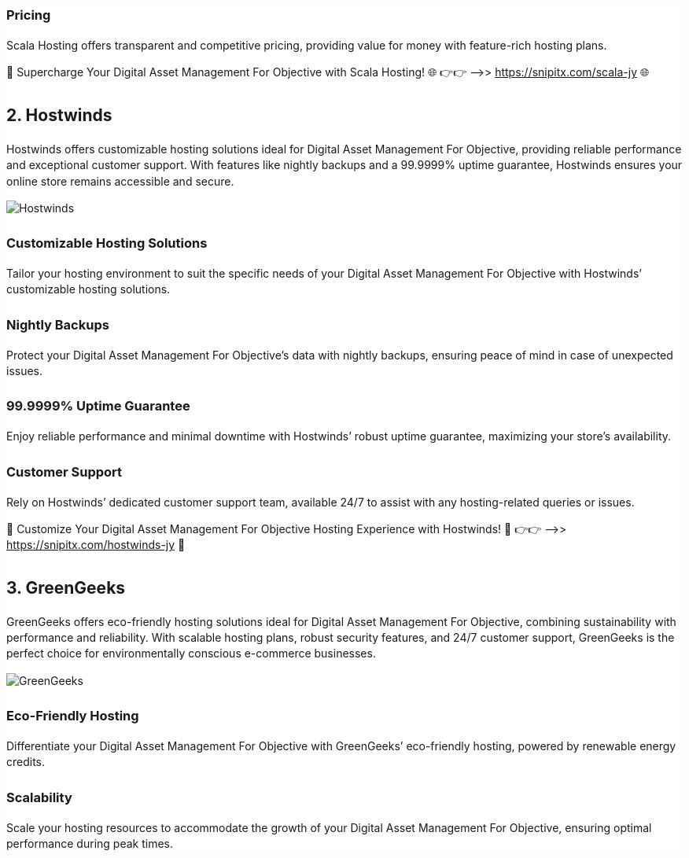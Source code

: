 ### Pricing
Scala Hosting offers transparent and competitive pricing, providing value for money with feature-rich hosting plans.

🚀 Supercharge Your Digital Asset Management For Objective with Scala Hosting! 🌐
👉👉 -->> https://snipitx.com/scala-jy 🌐

## 2. Hostwinds

Hostwinds offers customizable hosting solutions ideal for Digital Asset Management For Objective, providing reliable performance and exceptional customer support. With features like nightly backups and a 99.9999% uptime guarantee, Hostwinds ensures your online store remains accessible and secure.

![Hostwinds](https://i.imgur.com/53aSNXx.jpeg "Hostwinds Hosting")

### Customizable Hosting Solutions
Tailor your hosting environment to suit the specific needs of your Digital Asset Management For Objective with Hostwinds’ customizable hosting solutions.

### Nightly Backups
Protect your Digital Asset Management For Objective’s data with nightly backups, ensuring peace of mind in case of unexpected issues.

### 99.9999% Uptime Guarantee
Enjoy reliable performance and minimal downtime with Hostwinds’ robust uptime guarantee, maximizing your store’s availability.

### Customer Support
Rely on Hostwinds’ dedicated customer support team, available 24/7 to assist with any hosting-related queries or issues.

🌟 Customize Your Digital Asset Management For Objective Hosting Experience with Hostwinds! 🚀
👉👉 -->> https://snipitx.com/hostwinds-jy 🚀


## 3. GreenGeeks

GreenGeeks offers eco-friendly hosting solutions ideal for Digital Asset Management For Objective, combining sustainability with performance and reliability. With scalable hosting plans, robust security features, and 24/7 customer support, GreenGeeks is the perfect choice for environmentally conscious e-commerce businesses.

![GreenGeeks](https://i.imgur.com/eEwuntu.jpg "GreenGeeks Hosting")

### Eco-Friendly Hosting
Differentiate your Digital Asset Management For Objective with GreenGeeks’ eco-friendly hosting, powered by renewable energy credits.

### Scalability
Scale your hosting resources to accommodate the growth of your Digital Asset Management For Objective, ensuring optimal performance during peak times.
